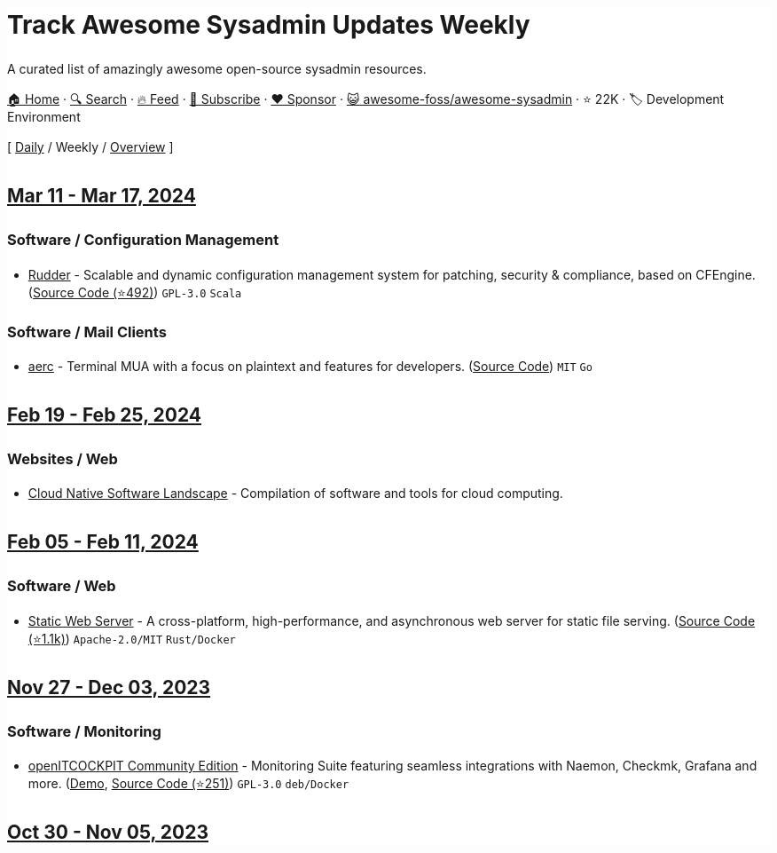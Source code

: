 # Track Awesome Sysadmin Updates Weekly

A curated list of amazingly awesome open-source sysadmin resources.

[🏠 Home](/README.md) · [🔍 Search](https://www.trackawesomelist.com/search/) · [🔥 Feed](https://www.trackawesomelist.com/awesome-foss/awesome-sysadmin/week/rss.xml) · [📮 Subscribe](https://trackawesomelist.us17.list-manage.com/subscribe?u=d2f0117aa829c83a63ec63c2f&id=36a103854c) · [❤️  Sponsor](https://github.com/sponsors/theowenyoung) · [😺 awesome-foss/awesome-sysadmin](https://github.com/awesome-foss/awesome-sysadmin) · ⭐ 22K · 🏷️ Development Environment

[ [Daily](/content/awesome-foss/awesome-sysadmin/README.md) / Weekly / [Overview](/content/awesome-foss/awesome-sysadmin/readme/README.md) ]

## [Mar 11 - Mar 17, 2024](/content/2024/11/README.md)

### Software / Configuration Management

*   [Rudder](https://www.rudder.io/) - Scalable and dynamic configuration management system for patching, security & compliance, based on CFEngine. ([Source Code (⭐492)](https://github.com/Normation/rudder)) `GPL-3.0` `Scala`

### Software / Mail Clients

*   [aerc](https://aerc-mail.org/) - Terminal MUA with a focus on plaintext and features for developers. ([Source Code](https://git.sr.ht/~rjarry/aerc)) `MIT` `Go`

## [Feb 19 - Feb 25, 2024](/content/2024/8/README.md)

### Websites / Web

*   [Cloud Native Software Landscape](https://landscape.cncf.io/?group=projects-and-products\&view-mode=card) - Compilation of software and tools for cloud computing.

## [Feb 05 - Feb 11, 2024](/content/2024/6/README.md)

### Software / Web

*   [Static Web Server](https://static-web-server.net/) - A cross-platform, high-performance, and asynchronous web server for static file serving. ([Source Code (⭐1.1k)](https://github.com/static-web-server/static-web-server)) `Apache-2.0/MIT` `Rust/Docker`

## [Nov 27 - Dec 03, 2023](/content/2023/48/README.md)

### Software / Monitoring

*   [openITCOCKPIT Community Edition](https://openitcockpit.io/) - Monitoring Suite featuring seamless integrations with Naemon, Checkmk, Grafana and more. ([Demo](https://demo.openitcockpit.io/), [Source Code (⭐251)](https://github.com/it-novum/openITCOCKPIT)) `GPL-3.0` `deb/Docker`

## [Oct 30 - Nov 05, 2023](/content/2023/44/README.md)
